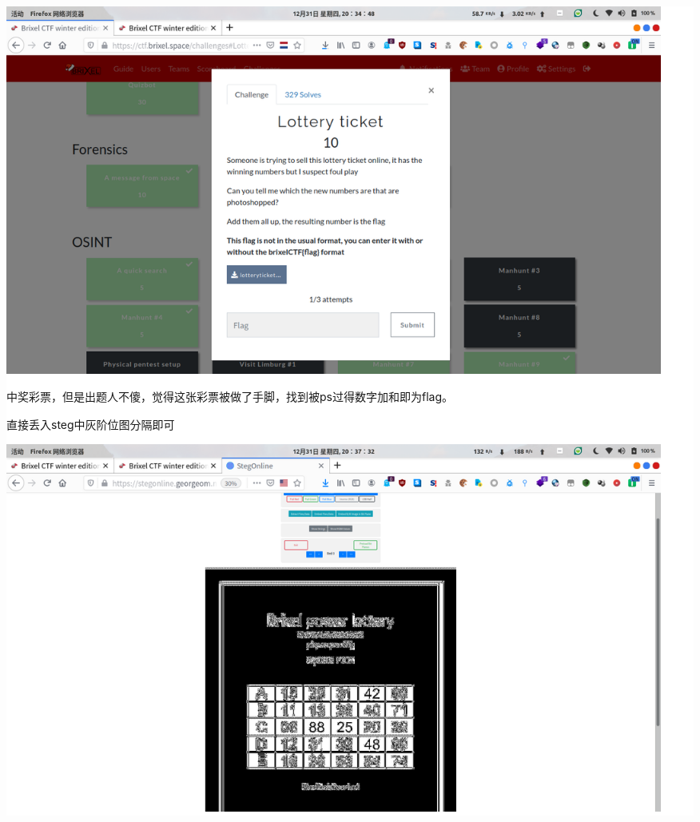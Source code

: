 <img src="/images/brixel/lottery_ticket.png" alt="lottery_ticket" style="zoom:80%;" />

中奖彩票，但是出题人不傻，觉得这张彩票被做了手脚，找到被ps过得数字加和即为flag。

直接丢入steg中灰阶位图分隔即可

<img src="/images/brixel/lottery2.png" alt="lottery2" style="zoom:80%;" />
